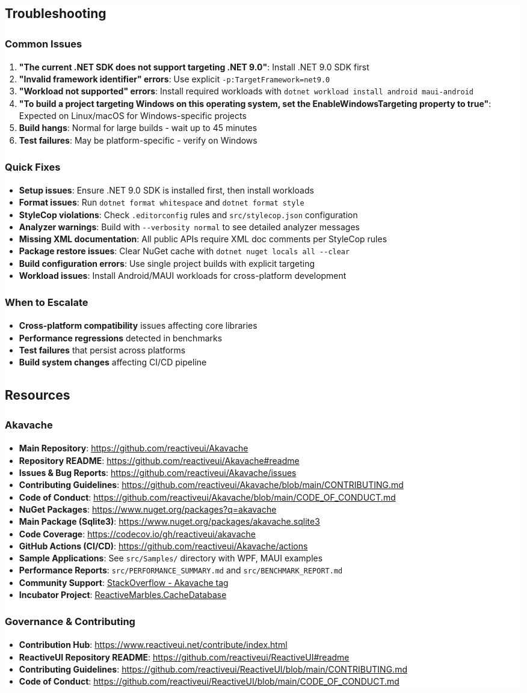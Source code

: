 ## Troubleshooting

### Common Issues
1. **"The current .NET SDK does not support targeting .NET 9.0"**: Install .NET 9.0 SDK first
2. **"Invalid framework identifier" errors**: Use explicit `-p:TargetFramework=net9.0`
3. **"Workload not supported" errors**: Install required workloads with `dotnet workload install android maui-android`
4. **"To build a project targeting Windows on this operating system, set the EnableWindowsTargeting property to true"**: Expected on Linux/macOS for Windows-specific projects
5. **Build hangs**: Normal for large builds - wait up to 45 minutes
6. **Test failures**: May be platform-specific - verify on Windows

### Quick Fixes
- **Setup issues**: Ensure .NET 9.0 SDK is installed first, then install workloads
- **Format issues**: Run `dotnet format whitespace` and `dotnet format style`
- **StyleCop violations**: Check `.editorconfig` rules and `src/stylecop.json` configuration
- **Analyzer warnings**: Build with `--verbosity normal` to see detailed analyzer messages
- **Missing XML documentation**: All public APIs require XML doc comments per StyleCop rules
- **Package restore issues**: Clear NuGet cache with `dotnet nuget locals all --clear`
- **Build configuration errors**: Use single project builds with explicit targeting
- **Workload issues**: Install Android/MAUI workloads for cross-platform development

### When to Escalate
- **Cross-platform compatibility** issues affecting core libraries
- **Performance regressions** detected in benchmarks
- **Test failures** that persist across platforms
- **Build system changes** affecting CI/CD pipeline

## Resources

### Akavache
- **Main Repository**: https://github.com/reactiveui/Akavache
- **Repository README**: https://github.com/reactiveui/Akavache#readme
- **Issues & Bug Reports**: https://github.com/reactiveui/Akavache/issues
- **Contributing Guidelines**: https://github.com/reactiveui/Akavache/blob/main/CONTRIBUTING.md
- **Code of Conduct**: https://github.com/reactiveui/Akavache/blob/main/CODE_OF_CONDUCT.md
- **NuGet Packages**: https://www.nuget.org/packages?q=akavache
- **Main Package (Sqlite3)**: https://www.nuget.org/packages/akavache.sqlite3
- **Code Coverage**: https://codecov.io/gh/reactiveui/akavache
- **GitHub Actions (CI/CD)**: https://github.com/reactiveui/Akavache/actions
- **Sample Applications**: See `src/Samples/` directory with WPF, MAUI examples
- **Performance Reports**: `src/PERFORMANCE_SUMMARY.md` and `src/BENCHMARK_REPORT.md`
- **Community Support**: [StackOverflow - Akavache tag](https://stackoverflow.com/questions/tagged/Akavache)
- **Incubator Project**: [ReactiveMarbles.CacheDatabase](https://github.com/reactivemarbles/CacheDatabase)

### Governance & Contributing
- **Contribution Hub**: https://www.reactiveui.net/contribute/index.html
- **ReactiveUI Repository README**: https://github.com/reactiveui/ReactiveUI#readme
- **Contributing Guidelines**: https://github.com/reactiveui/ReactiveUI/blob/main/CONTRIBUTING.md
- **Code of Conduct**: https://github.com/reactiveui/ReactiveUI/blob/main/CODE_OF_CONDUCT.md
